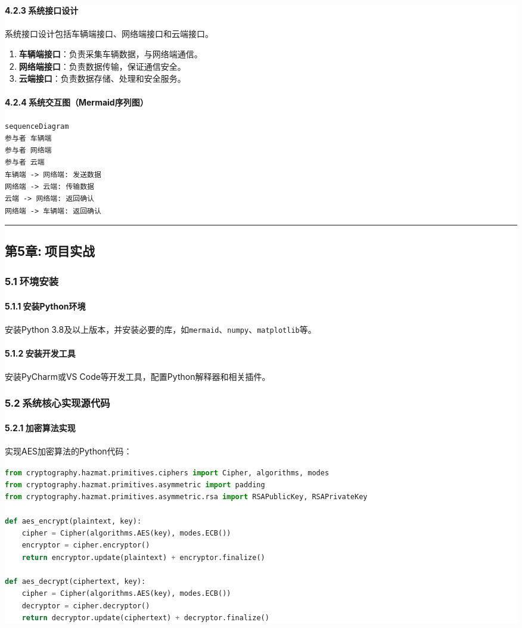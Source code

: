 #### 4.2.3 系统接口设计
系统接口设计包括车辆端接口、网络端接口和云端接口。

1. **车辆端接口**：负责采集车辆数据，与网络端通信。
2. **网络端接口**：负责数据传输，保证通信安全。
3. **云端接口**：负责数据存储、处理和安全服务。

#### 4.2.4 系统交互图（Mermaid序列图）

```mermaid
sequenceDiagram
参与者 车辆端
参与者 网络端
参与者 云端
车辆端 -> 网络端: 发送数据
网络端 -> 云端: 传输数据
云端 -> 网络端: 返回确认
网络端 -> 车辆端: 返回确认
```

---

## 第5章: 项目实战

### 5.1 环境安装

#### 5.1.1 安装Python环境
安装Python 3.8及以上版本，并安装必要的库，如`mermaid`、`numpy`、`matplotlib`等。

#### 5.1.2 安装开发工具
安装PyCharm或VS Code等开发工具，配置Python解释器和相关插件。

### 5.2 系统核心实现源代码

#### 5.2.1 加密算法实现
实现AES加密算法的Python代码：

```python
from cryptography.hazmat.primitives.ciphers import Cipher, algorithms, modes
from cryptography.hazmat.primitives.asymmetric import padding
from cryptography.hazmat.primitives.asymmetric.rsa import RSAPublicKey, RSAPrivateKey

def aes_encrypt(plaintext, key):
    cipher = Cipher(algorithms.AES(key), modes.ECB())
    encryptor = cipher.encryptor()
    return encryptor.update(plaintext) + encryptor.finalize()

def aes_decrypt(ciphertext, key):
    cipher = Cipher(algorithms.AES(key), modes.ECB())
    decryptor = cipher.decryptor()
    return decryptor.update(ciphertext) + decryptor.finalize()
```
